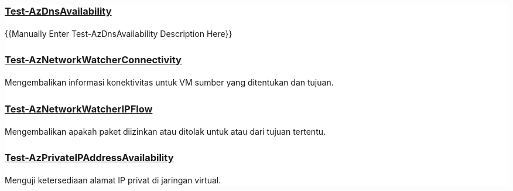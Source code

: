 ### [Test-AzDnsAvailability](Test-AzDnsAvailability.md)
{{Manually Enter Test-AzDnsAvailability Description Here}}

### [Test-AzNetworkWatcherConnectivity](Test-AzNetworkWatcherConnectivity.md)
Mengembalikan informasi konektivitas untuk VM sumber yang ditentukan dan tujuan.

### [Test-AzNetworkWatcherIPFlow](Test-AzNetworkWatcherIPFlow.md)
Mengembalikan apakah paket diizinkan atau ditolak untuk atau dari tujuan tertentu.

### [Test-AzPrivateIPAddressAvailability](Test-AzPrivateIPAddressAvailability.md)
Menguji ketersediaan alamat IP privat di jaringan virtual.

